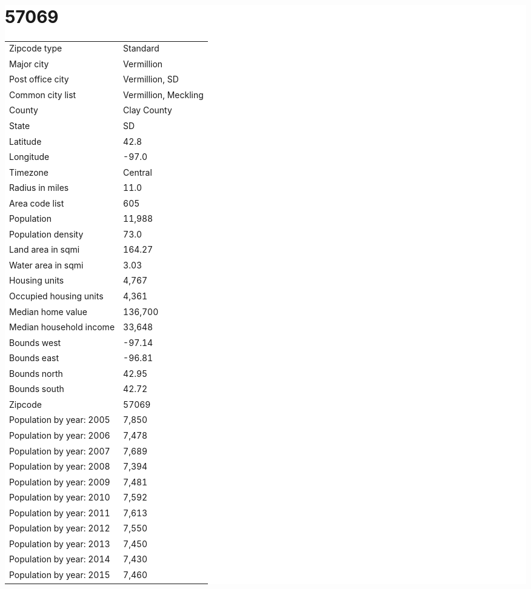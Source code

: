 57069
=====
|||
|--|--|
|Zipcode type|Standard|
|Major city|Vermillion|
|Post office city|Vermillion, SD|
|Common city list|Vermillion, Meckling|
|County|Clay County|
|State|SD|
|Latitude|42.8|
|Longitude|-97.0|
|Timezone|Central|
|Radius in miles|11.0|
|Area code list|605|
|Population|11,988|
|Population density|73.0|
|Land area in sqmi|164.27|
|Water area in sqmi|3.03|
|Housing units|4,767|
|Occupied housing units|4,361|
|Median home value|136,700|
|Median household income|33,648|
|Bounds west|-97.14|
|Bounds east|-96.81|
|Bounds north|42.95|
|Bounds south|42.72|
|Zipcode|57069|
|Population by year: 2005|7,850|
|Population by year: 2006|7,478|
|Population by year: 2007|7,689|
|Population by year: 2008|7,394|
|Population by year: 2009|7,481|
|Population by year: 2010|7,592|
|Population by year: 2011|7,613|
|Population by year: 2012|7,550|
|Population by year: 2013|7,450|
|Population by year: 2014|7,430|
|Population by year: 2015|7,460|
